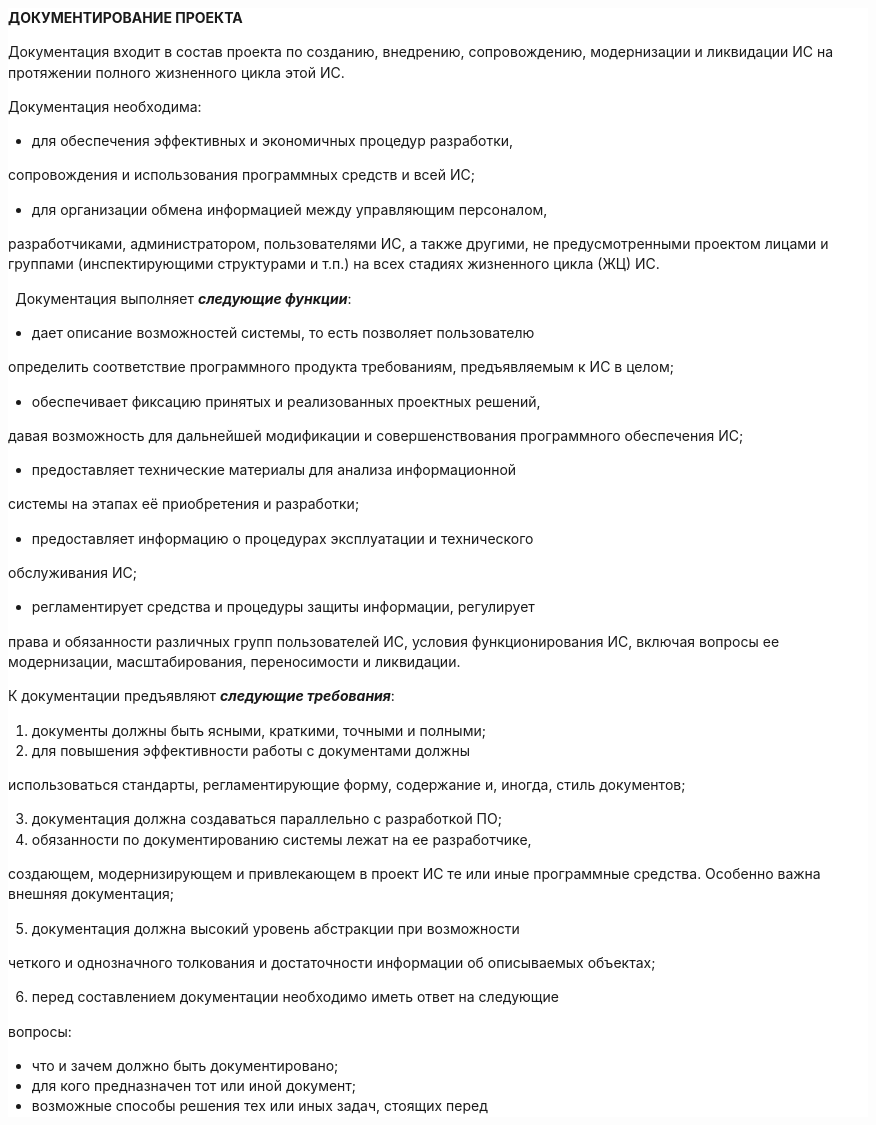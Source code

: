 ﻿**ДОКУМЕНТИРОВАНИЕ ПРОЕКТА** 

Документация  входит  в  состав  проекта  по  созданию,  внедрению, сопровождению,  модернизации  и  ликвидации  ИС  на  протяжении  полного жизненного цикла этой ИС.  

Документация необходима:  

- для  обеспечения  эффективных  и  экономичных  процедур  разработки, 

сопровождения и использования программных средств и всей ИС;  

- для  организации  обмена  информацией  между  управляющим  персоналом, 

разработчиками,  администратором,  пользователями  ИС,  а  также  другими,  не предусмотренными проектом лицами и группами (инспектирующими структурами и т.п.) на всех стадиях жизненного цикла (ЖЦ) ИС. 

` `Документация выполняет ***следующие функции***:  

- дает  описание  возможностей  системы,  то  есть  позволяет  пользователю 

определить  соответствие  программного  продукта  требованиям,  предъявляемым  к ИС в целом;  

- обеспечивает  фиксацию  принятых  и  реализованных  проектных  решений, 

давая  возможность  для  дальнейшей  модификации  и  совершенствования программного обеспечения ИС;  

- предоставляет  технические  материалы  для  анализа  информационной 

системы на этапах её приобретения и разработки;  

- предоставляет  информацию  о  процедурах  эксплуатации  и  технического 

обслуживания ИС; 

- регламентирует  средства  и  процедуры  защиты  информации,  регулирует 

права  и  обязанности  различных  групп  пользователей  ИС,  условия функционирования  ИС,  включая  вопросы  ее  модернизации,  масштабирования, переносимости и ликвидации. 

К документации предъявляют ***следующие требования***:  

1. документы должны быть ясными, краткими, точными и полными;  
1. для  повышения  эффективности  работы  с  документами  должны 

использоваться стандарты, регламентирующие форму, содержание и, иногда, стиль документов;  

3. документация должна создаваться параллельно с разработкой ПО;  
3. обязанности  по  документированию  системы  лежат  на  ее  разработчике, 

создающем,  модернизирующем  и  привлекающем  в  проект  ИС  те  или  иные программные средства. Особенно важна внешняя документация;  

5. документация  должна  высокий  уровень  абстракции  при  возможности 

четкого и однозначного толкования и достаточности информации об описываемых объектах;  

6. перед составлением документации необходимо иметь ответ на следующие 

вопросы:  

- что и зачем должно быть документировано;  
- для кого предназначен тот или иной документ;  
- возможные  способы  решения  тех  или  иных  задач,  стоящих  перед 
